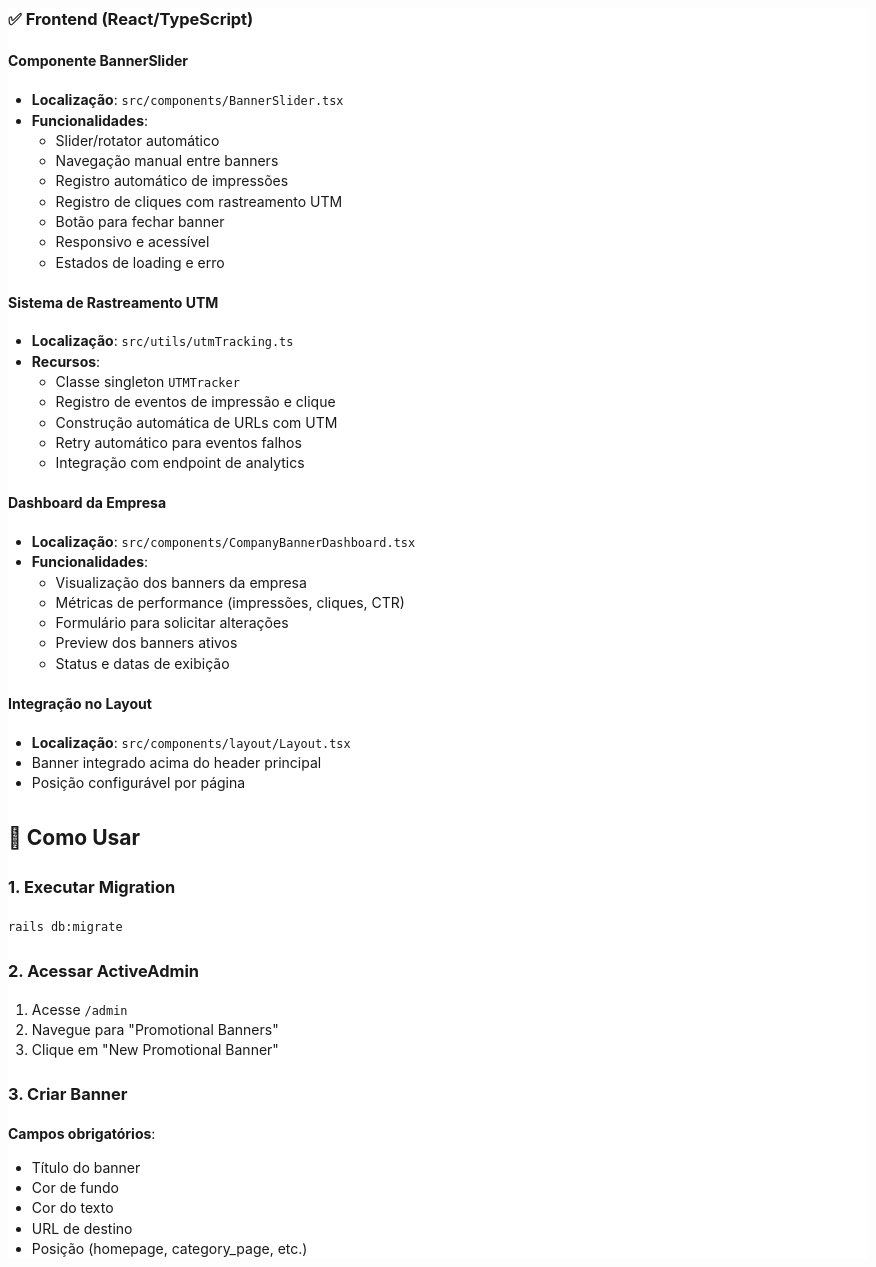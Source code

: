 ### ✅ Frontend (React/TypeScript)

#### Componente BannerSlider
- **Localização**: `src/components/BannerSlider.tsx`
- **Funcionalidades**:
  - Slider/rotator automático
  - Navegação manual entre banners
  - Registro automático de impressões
  - Registro de cliques com rastreamento UTM
  - Botão para fechar banner
  - Responsivo e acessível
  - Estados de loading e erro

#### Sistema de Rastreamento UTM
- **Localização**: `src/utils/utmTracking.ts`
- **Recursos**:
  - Classe singleton `UTMTracker`
  - Registro de eventos de impressão e clique
  - Construção automática de URLs com UTM
  - Retry automático para eventos falhos
  - Integração com endpoint de analytics

#### Dashboard da Empresa
- **Localização**: `src/components/CompanyBannerDashboard.tsx`
- **Funcionalidades**:
  - Visualização dos banners da empresa
  - Métricas de performance (impressões, cliques, CTR)
  - Formulário para solicitar alterações
  - Preview dos banners ativos
  - Status e datas de exibição

#### Integração no Layout
- **Localização**: `src/components/layout/Layout.tsx`
- Banner integrado acima do header principal
- Posição configurável por página

## 🚀 Como Usar

### 1. Executar Migration
```bash
rails db:migrate
```

### 2. Acessar ActiveAdmin
1. Acesse `/admin`
2. Navegue para "Promotional Banners"
3. Clique em "New Promotional Banner"

### 3. Criar Banner
**Campos obrigatórios**:
- Título do banner
- Cor de fundo
- Cor do texto
- URL de destino
- Posição (homepage, category_page, etc.)
